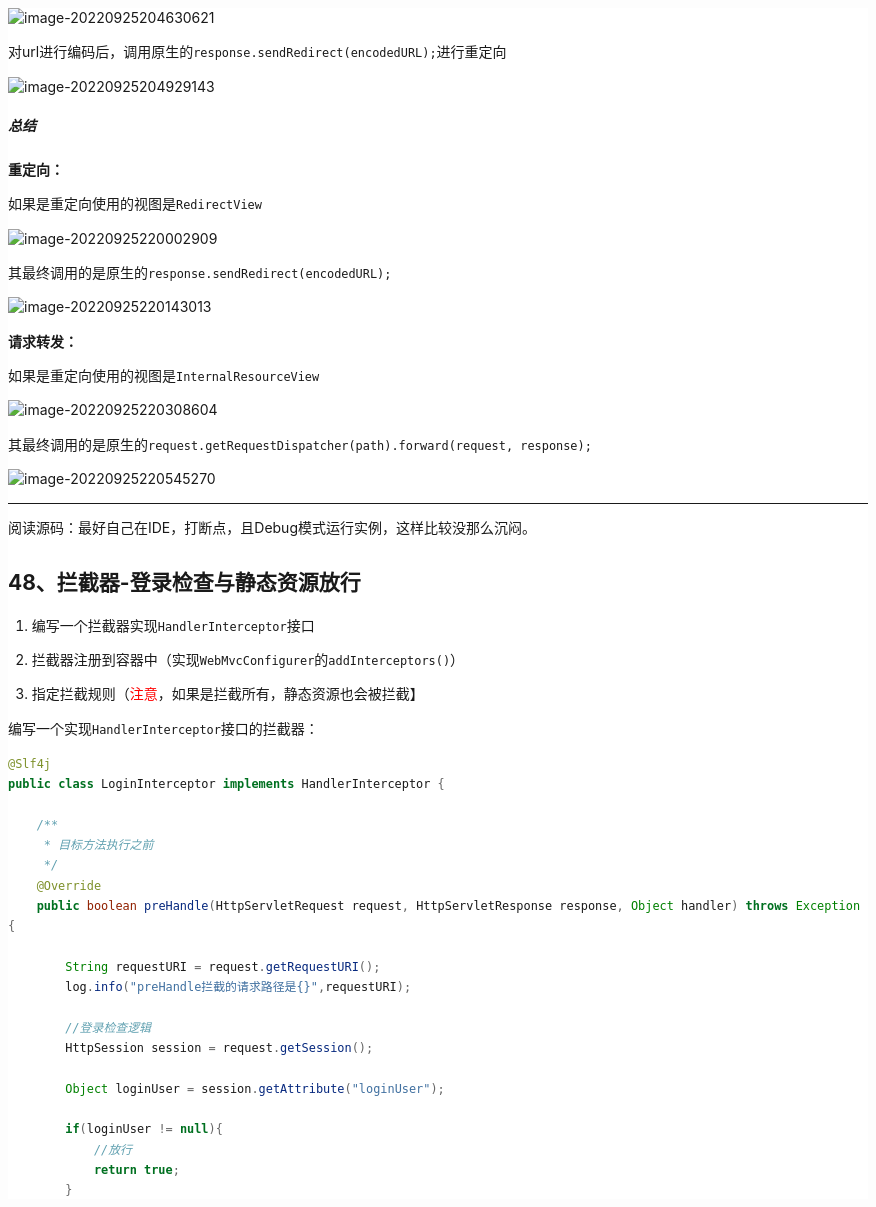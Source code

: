 ![image-20220925204630621](https://gitlab.com/apzs/image/-/raw/master/image/image-20220925204630621.png)

对url进行编码后，调用原生的`response.sendRedirect(encodedURL);`进行重定向

![image-20220925204929143](https://gitlab.com/apzs/image/-/raw/master/image/image-20220925204929143.png)

##### 总结

**重定向：**

如果是重定向使用的视图是`RedirectView`

![image-20220925220002909](https://gitlab.com/apzs/image/-/raw/master/image/image-20220925220002909.png)

其最终调用的是原生的`response.sendRedirect(encodedURL);`

![image-20220925220143013](https://gitlab.com/apzs/image/-/raw/master/image/image-20220925220143013.png)

**请求转发：**

如果是重定向使用的视图是`InternalResourceView`

![image-20220925220308604](https://gitlab.com/apzs/image/-/raw/master/image/image-20220925220308604.png)

其最终调用的是原生的`request.getRequestDispatcher(path).forward(request, response);`

![image-20220925220545270](https://gitlab.com/apzs/image/-/raw/master/image/image-20220925220545270.png)





---

阅读源码：最好自己在IDE，打断点，且Debug模式运行实例，这样比较没那么沉闷。

## 48、拦截器-登录检查与静态资源放行

1. 编写一个拦截器实现`HandlerInterceptor`接口

2. 拦截器注册到容器中（实现`WebMvcConfigurer`的`addInterceptors()`）

3. 指定拦截规则（<span style="color:red;">注意</span>，如果是拦截所有，静态资源也会被拦截】



编写一个实现`HandlerInterceptor`接口的拦截器：

```java
@Slf4j
public class LoginInterceptor implements HandlerInterceptor {

    /**
     * 目标方法执行之前
     */
    @Override
    public boolean preHandle(HttpServletRequest request, HttpServletResponse response, Object handler) throws Exception {

        String requestURI = request.getRequestURI();
        log.info("preHandle拦截的请求路径是{}",requestURI);

        //登录检查逻辑
        HttpSession session = request.getSession();

        Object loginUser = session.getAttribute("loginUser");

        if(loginUser != null){
            //放行
            return true;
        }
```